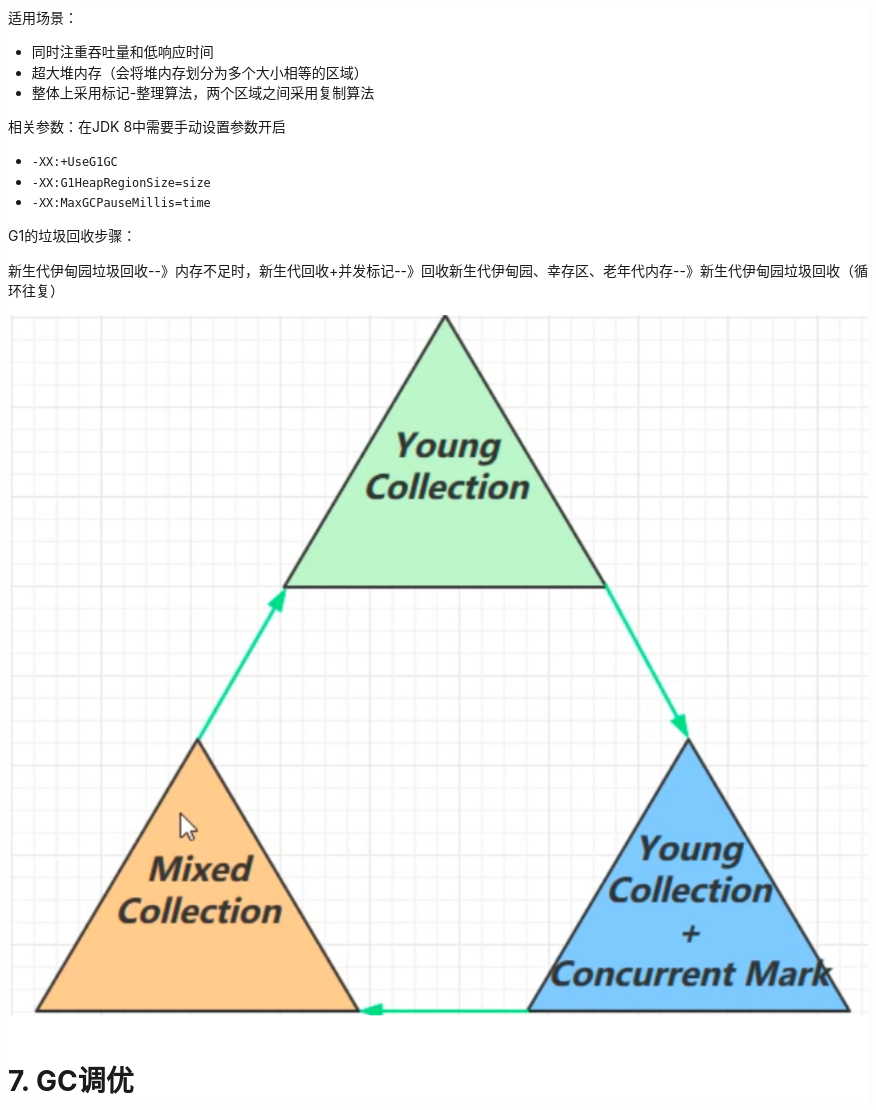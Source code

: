 适用场景：

* 同时注重吞吐量和低响应时间
* 超大堆内存（会将堆内存划分为多个大小相等的区域）
* 整体上采用标记-整理算法，两个区域之间采用复制算法

相关参数：在JDK 8中需要手动设置参数开启

* `-XX:+UseG1GC`
* `-XX:G1HeapRegionSize=size`
* `-XX:MaxGCPauseMillis=time`

G1的垃圾回收步骤：

新生代伊甸园垃圾回收--》内存不足时，新生代回收+并发标记--》回收新生代伊甸园、幸存区、老年代内存--》新生代伊甸园垃圾回收（循环往复）

![db5917492570569880bf169092abb764.png](./image/db5917492570569880bf169092abb764.png)

# 7. GC调优

